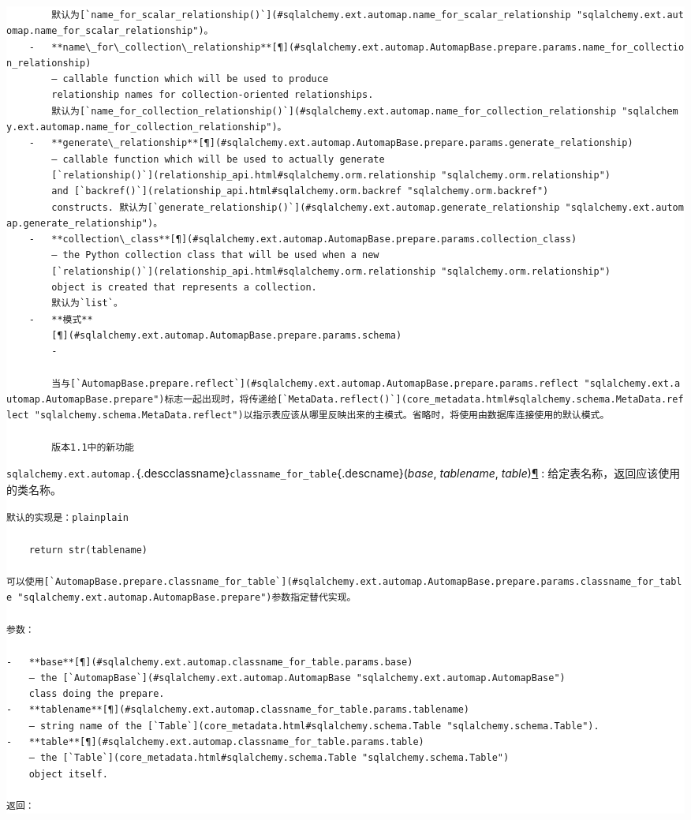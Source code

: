             默认为[`name_for_scalar_relationship()`](#sqlalchemy.ext.automap.name_for_scalar_relationship "sqlalchemy.ext.automap.name_for_scalar_relationship")。
        -   **name\_for\_collection\_relationship**[¶](#sqlalchemy.ext.automap.AutomapBase.prepare.params.name_for_collection_relationship)
            – callable function which will be used to produce
            relationship names for collection-oriented relationships.
            默认为[`name_for_collection_relationship()`](#sqlalchemy.ext.automap.name_for_collection_relationship "sqlalchemy.ext.automap.name_for_collection_relationship")。
        -   **generate\_relationship**[¶](#sqlalchemy.ext.automap.AutomapBase.prepare.params.generate_relationship)
            – callable function which will be used to actually generate
            [`relationship()`](relationship_api.html#sqlalchemy.orm.relationship "sqlalchemy.orm.relationship")
            and [`backref()`](relationship_api.html#sqlalchemy.orm.backref "sqlalchemy.orm.backref")
            constructs. 默认为[`generate_relationship()`](#sqlalchemy.ext.automap.generate_relationship "sqlalchemy.ext.automap.generate_relationship")。
        -   **collection\_class**[¶](#sqlalchemy.ext.automap.AutomapBase.prepare.params.collection_class)
            – the Python collection class that will be used when a new
            [`relationship()`](relationship_api.html#sqlalchemy.orm.relationship "sqlalchemy.orm.relationship")
            object is created that represents a collection.
            默认为`list`。
        -   **模式**
            [¶](#sqlalchemy.ext.automap.AutomapBase.prepare.params.schema)
            -

            当与[`AutomapBase.prepare.reflect`](#sqlalchemy.ext.automap.AutomapBase.prepare.params.reflect "sqlalchemy.ext.automap.AutomapBase.prepare")标志一起出现时，将传递给[`MetaData.reflect()`](core_metadata.html#sqlalchemy.schema.MetaData.reflect "sqlalchemy.schema.MetaData.reflect")以指示表应该从哪里反映出来的主模式。省略时，将使用由数据库连接使用的默认模式。

            版本1.1中的新功能

 `sqlalchemy.ext.automap.`{.descclassname}`classname_for_table`{.descname}(*base*, *tablename*, *table*)[¶](#sqlalchemy.ext.automap.classname_for_table "Permalink to this definition")
:   给定表名称，返回应该使用的类名称。

    默认的实现是：plainplain

        return str(tablename)

    可以使用[`AutomapBase.prepare.classname_for_table`](#sqlalchemy.ext.automap.AutomapBase.prepare.params.classname_for_table "sqlalchemy.ext.automap.AutomapBase.prepare")参数指定替代实现。

    参数：

    -   **base**[¶](#sqlalchemy.ext.automap.classname_for_table.params.base)
        – the [`AutomapBase`](#sqlalchemy.ext.automap.AutomapBase "sqlalchemy.ext.automap.AutomapBase")
        class doing the prepare.
    -   **tablename**[¶](#sqlalchemy.ext.automap.classname_for_table.params.tablename)
        – string name of the [`Table`](core_metadata.html#sqlalchemy.schema.Table "sqlalchemy.schema.Table").
    -   **table**[¶](#sqlalchemy.ext.automap.classname_for_table.params.table)
        – the [`Table`](core_metadata.html#sqlalchemy.schema.Table "sqlalchemy.schema.Table")
        object itself.

    返回：
